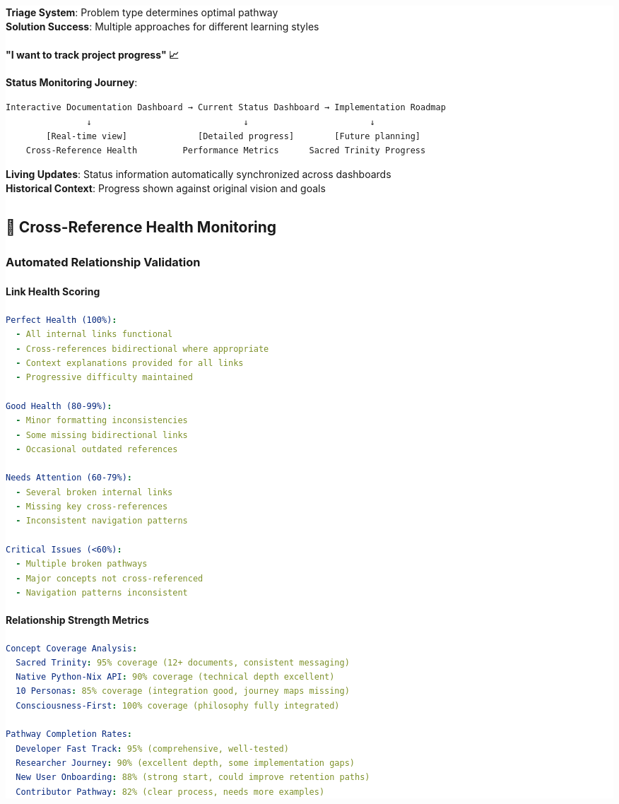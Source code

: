 **Triage System**: Problem type determines optimal pathway  
**Solution Success**: Multiple approaches for different learning styles

#### **"I want to track project progress"** 📈
**Status Monitoring Journey**:
```
Interactive Documentation Dashboard → Current Status Dashboard → Implementation Roadmap
                ↓                              ↓                        ↓
        [Real-time view]              [Detailed progress]        [Future planning]
    Cross-Reference Health         Performance Metrics      Sacred Trinity Progress
```

**Living Updates**: Status information automatically synchronized across dashboards  
**Historical Context**: Progress shown against original vision and goals

## 🤖 Cross-Reference Health Monitoring

### Automated Relationship Validation

#### **Link Health Scoring**
```yaml
Perfect Health (100%):
  - All internal links functional
  - Cross-references bidirectional where appropriate
  - Context explanations provided for all links
  - Progressive difficulty maintained

Good Health (80-99%):
  - Minor formatting inconsistencies
  - Some missing bidirectional links
  - Occasional outdated references

Needs Attention (60-79%):
  - Several broken internal links
  - Missing key cross-references
  - Inconsistent navigation patterns

Critical Issues (<60%):
  - Multiple broken pathways
  - Major concepts not cross-referenced
  - Navigation patterns inconsistent
```

#### **Relationship Strength Metrics**
```yaml
Concept Coverage Analysis:
  Sacred Trinity: 95% coverage (12+ documents, consistent messaging)
  Native Python-Nix API: 90% coverage (technical depth excellent)
  10 Personas: 85% coverage (integration good, journey maps missing)
  Consciousness-First: 100% coverage (philosophy fully integrated)

Pathway Completion Rates:
  Developer Fast Track: 95% (comprehensive, well-tested)
  Researcher Journey: 90% (excellent depth, some implementation gaps)
  New User Onboarding: 88% (strong start, could improve retention paths)
  Contributor Pathway: 82% (clear process, needs more examples)
```
